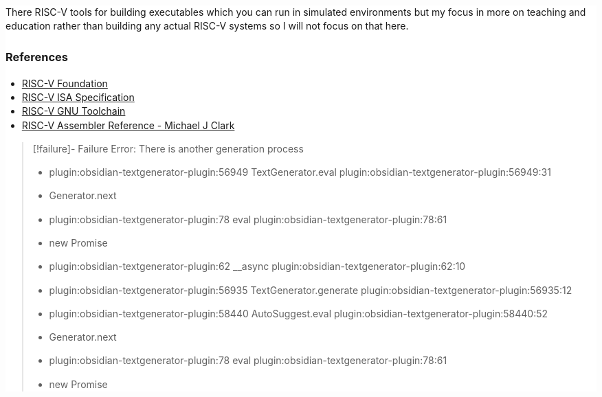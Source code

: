 There RISC-V tools for building executables which you can run in simulated environments but my focus in more on teaching and education rather than building any actual RISC-V systems so I will not focus on that here.

### References
-   [RISC-V Foundation](http://riscv.org/)
-   [RISC-V ISA Specification](http://riscv.org/specifications/)
-   [RISC-V GNU Toolchain](https://github.com/riscv/riscv-gnu-toolchain/)
- [RISC-V Assembler Reference - Michael J Clark](https://michaeljclark.github.io/asm.html)
> [!failure]- Failure 
>   Error: There is another generation process
>   
>   - plugin:obsidian-textgenerator-plugin:56949 TextGenerator.eval
>     plugin:obsidian-textgenerator-plugin:56949:31
>   
>   - Generator.next
>   
>   - plugin:obsidian-textgenerator-plugin:78 eval
>     plugin:obsidian-textgenerator-plugin:78:61
>   
>   - new Promise
>   
>   - plugin:obsidian-textgenerator-plugin:62 __async
>     plugin:obsidian-textgenerator-plugin:62:10
>   
>   - plugin:obsidian-textgenerator-plugin:56935 TextGenerator.generate
>     plugin:obsidian-textgenerator-plugin:56935:12
>   
>   - plugin:obsidian-textgenerator-plugin:58440 AutoSuggest.eval
>     plugin:obsidian-textgenerator-plugin:58440:52
>   
>   - Generator.next
>   
>   - plugin:obsidian-textgenerator-plugin:78 eval
>     plugin:obsidian-textgenerator-plugin:78:61
>   
>   - new Promise
>   
>  
